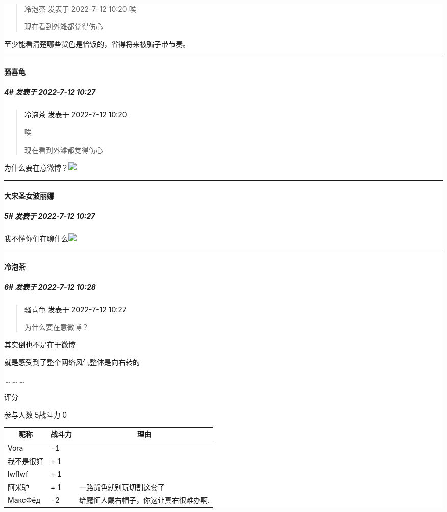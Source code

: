 <blockquote>冷泡茶 发表于 2022-7-12 10:20
唉

现在看到外滩都觉得伤心

</blockquote>
至少能看清楚哪些货色是恰饭的，省得将来被骗子带节奏。

*****

####  骚喜龟  
##### 4#       发表于 2022-7-12 10:27

<blockquote><a href="httphttps://bbs.saraba1st.com/2b/forum.php?mod=redirect&amp;goto=findpost&amp;pid=56615738&amp;ptid=2080528" target="_blank">冷泡茶 发表于 2022-7-12 10:20</a>

唉

现在看到外滩都觉得伤心</blockquote>
为什么要在意微博？<img src="https://static.saraba1st.com/image/smiley/face2017/067.png" referrerpolicy="no-referrer">

*****

####  大宋圣女波丽娜  
##### 5#       发表于 2022-7-12 10:27

我不懂你们在聊什么<img src="https://static.saraba1st.com/image/smiley/face2017/226.png" referrerpolicy="no-referrer">

*****

####  冷泡茶  
##### 6#       发表于 2022-7-12 10:28

<blockquote><a href="httphttps://bbs.saraba1st.com/2b/forum.php?mod=redirect&amp;goto=findpost&amp;pid=56615858&amp;ptid=2080528" target="_blank">骚喜龟 发表于 2022-7-12 10:27</a>

为什么要在意微博？</blockquote>
其实倒也不是在于微博

就是感受到了整个网络风气整体是向右转的

﹍﹍﹍

评分

 参与人数 5战斗力 0

|昵称|战斗力|理由|
|----|---|---|
| Vora|-1||
| 我不是很好| + 1||
| lwflwf| + 1||
| 阿米驴| + 1|一路货色就别玩切割这套了|
| МаксФёд|-2|给魔怔人戴右帽子，你这让真右很难办啊.|
